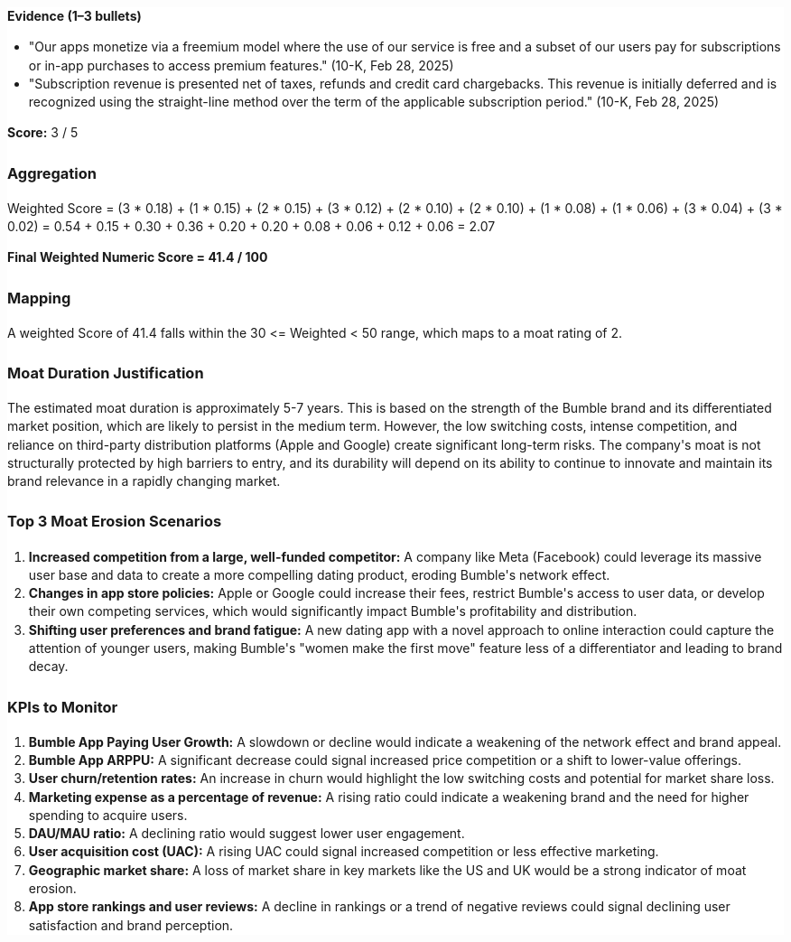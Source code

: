 **Evidence (1–3 bullets)**
*   "Our apps monetize via a freemium model where the use of our service is free and a subset of our users pay for subscriptions or in-app purchases to access premium features." (10-K, Feb 28, 2025)
*   "Subscription revenue is presented net of taxes, refunds and credit card chargebacks. This revenue is initially deferred and is recognized using the straight-line method over the term of the applicable subscription period." (10-K, Feb 28, 2025)

**Score:** 3 / 5

### Aggregation
Weighted Score = (3 * 0.18) + (1 * 0.15) + (2 * 0.15) + (3 * 0.12) + (2 * 0.10) + (2 * 0.10) + (1 * 0.08) + (1 * 0.06) + (3 * 0.04) + (3 * 0.02) = 0.54 + 0.15 + 0.30 + 0.36 + 0.20 + 0.20 + 0.08 + 0.06 + 0.12 + 0.06 = 2.07

**Final Weighted Numeric Score = 41.4 / 100**

### Mapping
A weighted Score of 41.4 falls within the 30 <= Weighted < 50 range, which maps to a moat rating of 2.

### Moat Duration Justification
The estimated moat duration is approximately 5-7 years. This is based on the strength of the Bumble brand and its differentiated market position, which are likely to persist in the medium term. However, the low switching costs, intense competition, and reliance on third-party distribution platforms (Apple and Google) create significant long-term risks. The company's moat is not structurally protected by high barriers to entry, and its durability will depend on its ability to continue to innovate and maintain its brand relevance in a rapidly changing market.

### Top 3 Moat Erosion Scenarios
1.  **Increased competition from a large, well-funded competitor:** A company like Meta (Facebook) could leverage its massive user base and data to create a more compelling dating product, eroding Bumble's network effect.
2.  **Changes in app store policies:** Apple or Google could increase their fees, restrict Bumble's access to user data, or develop their own competing services, which would significantly impact Bumble's profitability and distribution.
3.  **Shifting user preferences and brand fatigue:** A new dating app with a novel approach to online interaction could capture the attention of younger users, making Bumble's "women make the first move" feature less of a differentiator and leading to brand decay.

### KPIs to Monitor
1.  **Bumble App Paying User Growth:** A slowdown or decline would indicate a weakening of the network effect and brand appeal.
2.  **Bumble App ARPPU:** A significant decrease could signal increased price competition or a shift to lower-value offerings.
3.  **User churn/retention rates:** An increase in churn would highlight the low switching costs and potential for market share loss.
4.  **Marketing expense as a percentage of revenue:** A rising ratio could indicate a weakening brand and the need for higher spending to acquire users.
5.  **DAU/MAU ratio:** A declining ratio would suggest lower user engagement.
6.  **User acquisition cost (UAC):** A rising UAC could signal increased competition or less effective marketing.
7.  **Geographic market share:** A loss of market share in key markets like the US and UK would be a strong indicator of moat erosion.
8.  **App store rankings and user reviews:** A decline in rankings or a trend of negative reviews could signal declining user satisfaction and brand perception.
